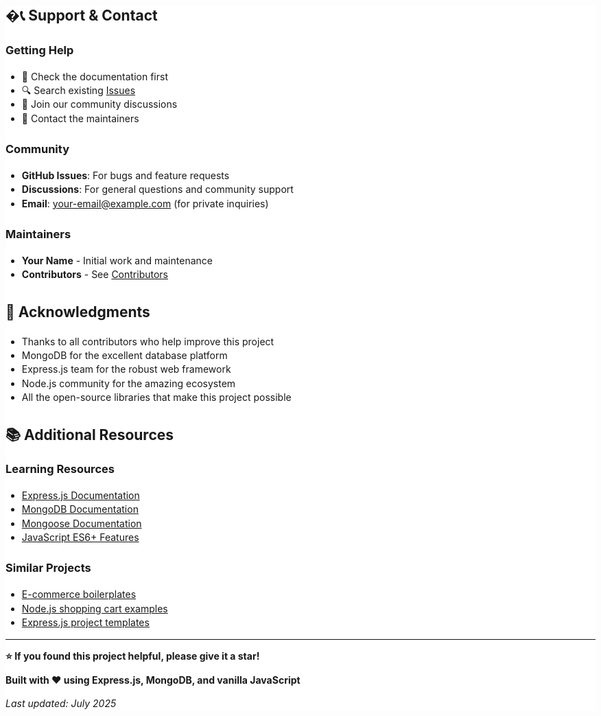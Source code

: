 ## �📞 Support & Contact

### Getting Help
- 📖 Check the documentation first
- 🔍 Search existing [Issues](https://github.com/yourusername/ecommerce-store/issues)
- 💬 Join our community discussions
- 📧 Contact the maintainers

### Community
- **GitHub Issues**: For bugs and feature requests
- **Discussions**: For general questions and community support
- **Email**: your-email@example.com (for private inquiries)

### Maintainers
- **Your Name** - Initial work and maintenance
- **Contributors** - See [Contributors](https://github.com/yourusername/ecommerce-store/contributors)

## 🙏 Acknowledgments

- Thanks to all contributors who help improve this project
- MongoDB for the excellent database platform
- Express.js team for the robust web framework
- Node.js community for the amazing ecosystem
- All the open-source libraries that make this project possible

## 📚 Additional Resources

### Learning Resources
- [Express.js Documentation](https://expressjs.com/)
- [MongoDB Documentation](https://docs.mongodb.com/)
- [Mongoose Documentation](https://mongoosejs.com/)
- [JavaScript ES6+ Features](https://developer.mozilla.org/en-US/docs/Web/JavaScript)

### Similar Projects
- [E-commerce boilerplates](https://github.com/topics/ecommerce)
- [Node.js shopping cart examples](https://github.com/topics/shopping-cart)
- [Express.js project templates](https://github.com/topics/express-template)

---

**⭐ If you found this project helpful, please give it a star!**

**Built with ❤️ using Express.js, MongoDB, and vanilla JavaScript**

*Last updated: July 2025*
